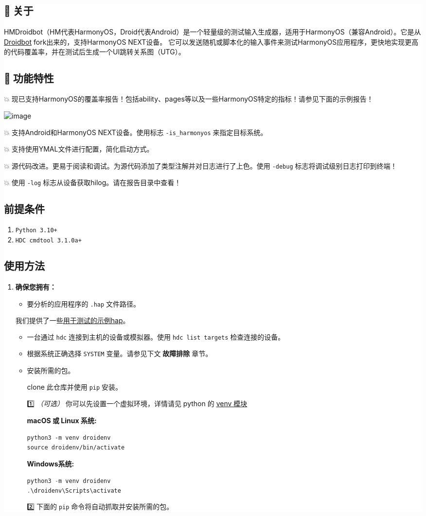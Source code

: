 ## :memo: 关于
HMDroidbot（HM代表HarmonyOS，Droid代表Android）是一个轻量级的测试输入生成器，适用于HarmonyOS（兼容Android）。它是从[Droidbot](https://github.com/honeynet/droidbot) fork出来的，支持HarmonyOS NEXT设备。
它可以发送随机或脚本化的输入事件来测试HarmonyOS应用程序，更快地实现更高的代码覆盖率，并在测试后生成一个UI跳转关系图（UTG）。

## :smiling_face_with_three_hearts: 功能特性
:boom: 现已支持HarmonyOS的覆盖率报告！包括ability、pages等以及一些HarmonyOS特定的指标！请参见下面的示例报告！

![image](https://github.com/user-attachments/assets/1dfbb6f8-c9ab-48b2-8043-5474719a7466)

:boom: 支持Android和HarmonyOS NEXT设备。使用标志 `-is_harmonyos` 来指定目标系统。

:boom: 支持使用YMAL文件进行配置，简化启动方式。

:boom: 源代码改进。更易于阅读和调试。为源代码添加了类型注解并对日志进行了上色。使用 `-debug` 标志将调试级别日志打印到终端！

:boom: 使用 `-log` 标志从设备获取hilog。请在报告目录中查看！

## 前提条件

1. `Python 3.10+`
2. `HDC cmdtool 3.1.0a+`

## 使用方法

1. **确保您拥有：**

    + 要分析的应用程序的 `.hap` 文件路径。

    我们提供了一些[用于测试的示例hap](https://github.com/XixianLiang/HarmonyOS_NEXT_apps)。

    + 一台通过 `hdc` 连接到主机的设备或模拟器。使用 `hdc list targets` 检查连接的设备。

    + 根据系统正确选择 `SYSTEM` 变量。请参见下文 **故障排除** 章节。

    + 安装所需的包。

        clone 此仓库并使用 `pip` 安装。

        :one: *（可选）* 你可以先设置一个虚拟环境，详情请见 python 的 [venv 模块](https://realpython.com/python-virtual-environments-a-primer/)

       **macOS 或 Linux 系统:**
       ```shell
       python3 -m venv droidenv
       source droidenv/bin/activate
       ```

       **Windows系统:**
       ```powershell
       python3 -m venv droidenv
       .\droidenv\Scripts\activate
       ```

        :two: 下面的 `pip` 命令将自动抓取并安装所需的包。
        